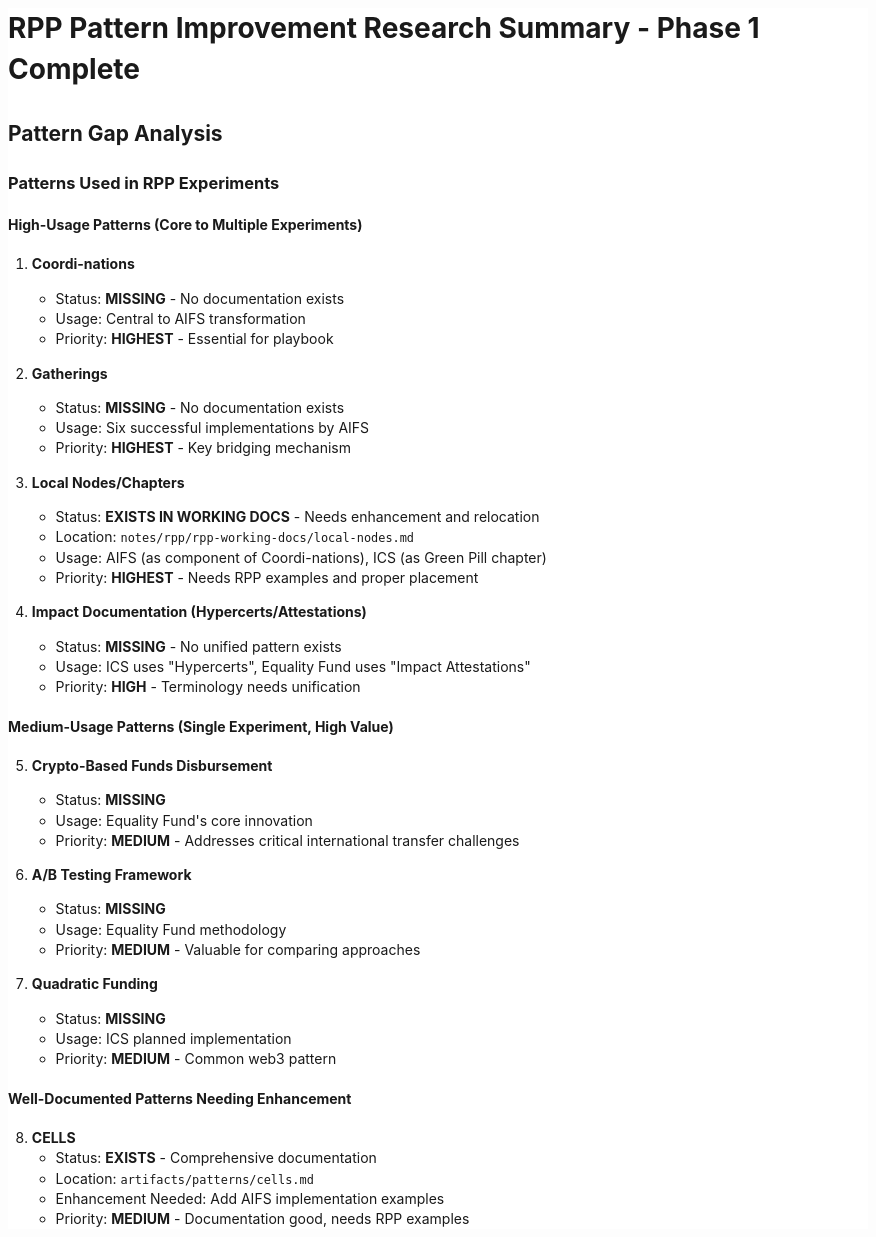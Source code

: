 # RPP Pattern Improvement Research Summary - Phase 1 Complete

## Pattern Gap Analysis

### Patterns Used in RPP Experiments

#### High-Usage Patterns (Core to Multiple Experiments)
1. **Coordi-nations** 
   - Status: **MISSING** - No documentation exists
   - Usage: Central to AIFS transformation
   - Priority: **HIGHEST** - Essential for playbook

2. **Gatherings**
   - Status: **MISSING** - No documentation exists
   - Usage: Six successful implementations by AIFS
   - Priority: **HIGHEST** - Key bridging mechanism

3. **Local Nodes/Chapters**
   - Status: **EXISTS IN WORKING DOCS** - Needs enhancement and relocation
   - Location: `notes/rpp/rpp-working-docs/local-nodes.md`
   - Usage: AIFS (as component of Coordi-nations), ICS (as Green Pill chapter)
   - Priority: **HIGHEST** - Needs RPP examples and proper placement

4. **Impact Documentation (Hypercerts/Attestations)**
   - Status: **MISSING** - No unified pattern exists
   - Usage: ICS uses "Hypercerts", Equality Fund uses "Impact Attestations"
   - Priority: **HIGH** - Terminology needs unification

#### Medium-Usage Patterns (Single Experiment, High Value)
5. **Crypto-Based Funds Disbursement**
   - Status: **MISSING**
   - Usage: Equality Fund's core innovation
   - Priority: **MEDIUM** - Addresses critical international transfer challenges

6. **A/B Testing Framework**
   - Status: **MISSING**
   - Usage: Equality Fund methodology
   - Priority: **MEDIUM** - Valuable for comparing approaches

7. **Quadratic Funding**
   - Status: **MISSING**
   - Usage: ICS planned implementation
   - Priority: **MEDIUM** - Common web3 pattern

#### Well-Documented Patterns Needing Enhancement
8. **CELLS**
   - Status: **EXISTS** - Comprehensive documentation
   - Location: `artifacts/patterns/cells.md`
   - Enhancement Needed: Add AIFS implementation examples
   - Priority: **MEDIUM** - Documentation good, needs RPP examples
